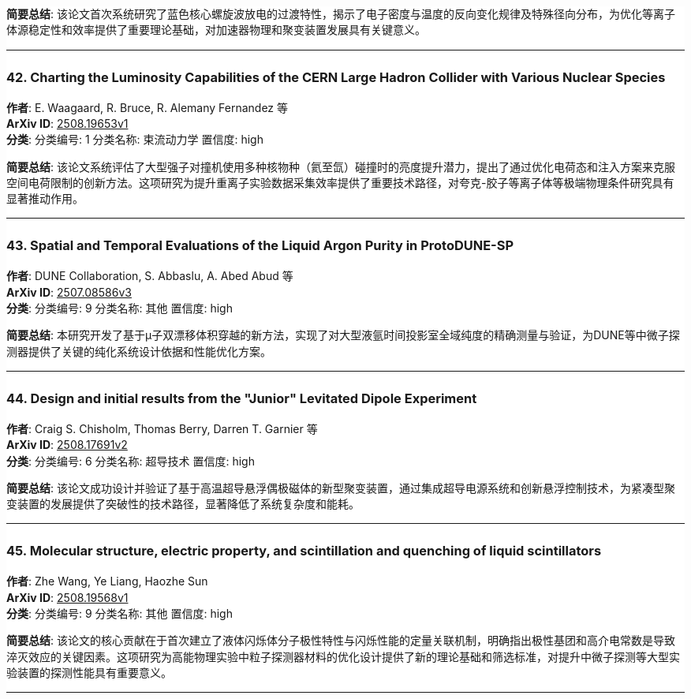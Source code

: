 **简要总结**: 该论文首次系统研究了蓝色核心螺旋波放电的过渡特性，揭示了电子密度与温度的反向变化规律及特殊径向分布，为优化等离子体源稳定性和效率提供了重要理论基础，对加速器物理和聚变装置发展具有关键意义。

---

### 42. Charting the Luminosity Capabilities of the CERN Large Hadron Collider   with Various Nuclear Species

**作者**: E. Waagaard, R. Bruce, R. Alemany Fernandez 等  
**ArXiv ID**: [2508.19653v1](https://arxiv.org/abs/2508.19653v1)  
**分类**: 分类编号: 1
分类名称: 束流动力学
置信度: high  

**简要总结**: 该论文系统评估了大型强子对撞机使用多种核物种（氦至氙）碰撞时的亮度提升潜力，提出了通过优化电荷态和注入方案来克服空间电荷限制的创新方法。这项研究为提升重离子实验数据采集效率提供了重要技术路径，对夸克-胶子等离子体等极端物理条件研究具有显著推动作用。

---

### 43. Spatial and Temporal Evaluations of the Liquid Argon Purity in   ProtoDUNE-SP

**作者**: DUNE Collaboration, S. Abbaslu, A. Abed Abud 等  
**ArXiv ID**: [2507.08586v3](https://arxiv.org/abs/2507.08586v3)  
**分类**: 分类编号: 9
分类名称: 其他
置信度: high  

**简要总结**: 本研究开发了基于μ子双漂移体积穿越的新方法，实现了对大型液氩时间投影室全域纯度的精确测量与验证，为DUNE等中微子探测器提供了关键的纯化系统设计依据和性能优化方案。

---

### 44. Design and initial results from the "Junior" Levitated Dipole Experiment

**作者**: Craig S. Chisholm, Thomas Berry, Darren T. Garnier 等  
**ArXiv ID**: [2508.17691v2](https://arxiv.org/abs/2508.17691v2)  
**分类**: 分类编号: 6
分类名称: 超导技术
置信度: high  

**简要总结**: 该论文成功设计并验证了基于高温超导悬浮偶极磁体的新型聚变装置，通过集成超导电源系统和创新悬浮控制技术，为紧凑型聚变装置的发展提供了突破性的技术路径，显著降低了系统复杂度和能耗。

---

### 45. Molecular structure, electric property, and scintillation and quenching   of liquid scintillators

**作者**: Zhe Wang, Ye Liang, Haozhe Sun  
**ArXiv ID**: [2508.19568v1](https://arxiv.org/abs/2508.19568v1)  
**分类**: 分类编号: 9
分类名称: 其他
置信度: high  

**简要总结**: 该论文的核心贡献在于首次建立了液体闪烁体分子极性特性与闪烁性能的定量关联机制，明确指出极性基团和高介电常数是导致淬灭效应的关键因素。这项研究为高能物理实验中粒子探测器材料的优化设计提供了新的理论基础和筛选标准，对提升中微子探测等大型实验装置的探测性能具有重要意义。

---